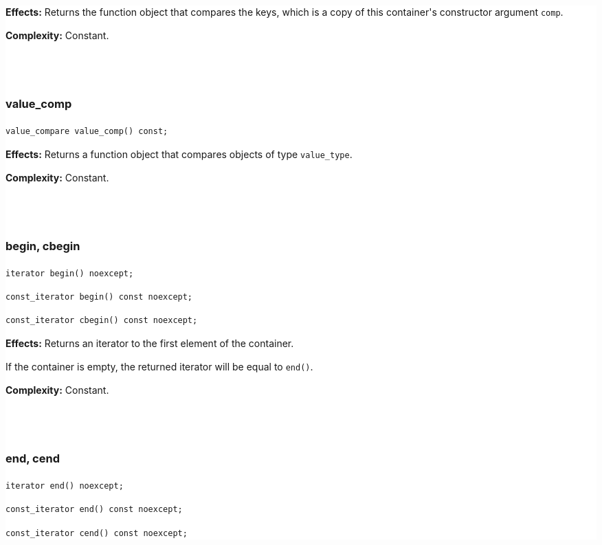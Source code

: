 **Effects:**
Returns the function object that compares the keys, which is a copy of this container's constructor argument `comp`.

**Complexity:**
Constant.

<br><br>



### value_comp

```
value_compare value_comp() const;
```

**Effects:**
Returns a function object that compares objects of type `value_type`.

**Complexity:**
Constant.

<br><br>



### begin, cbegin

```
iterator begin() noexcept;
```
```
const_iterator begin() const noexcept;
```
```
const_iterator cbegin() const noexcept;
```

**Effects:**
Returns an iterator to the first element of the container.

If the container is empty, the returned iterator will be equal to `end()`.

**Complexity:**
Constant.

<br><br>



### end, cend

```
iterator end() noexcept;
```
```
const_iterator end() const noexcept;
```
```
const_iterator cend() const noexcept;
```

